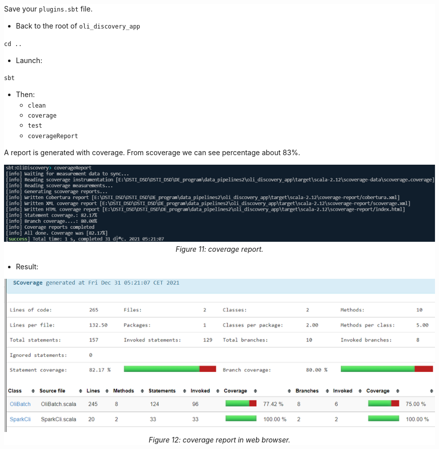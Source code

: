 Save your `plugins.sbt` file.

- Back to the root of `oli_discovery_app`

`cd ..`

- Launch: 

`sbt`

- Then:
    - `clean` 
    - `coverage`
    - `test`
    - `coverageReport`

A report is generated with coverage. From scoverage we can see percentage about 83%.

<p align="center">
    <img src="assets/coveragereport_percentage.png"/> <br />
    <em>
    Figure 11: coverage report.
    </em>
</p>

- Result:

<p align="center">
    <img src="assets/coveragereport.png"/> <br />
    <em>
    Figure 12: coverage report in web browser.
    </em>
</p>
